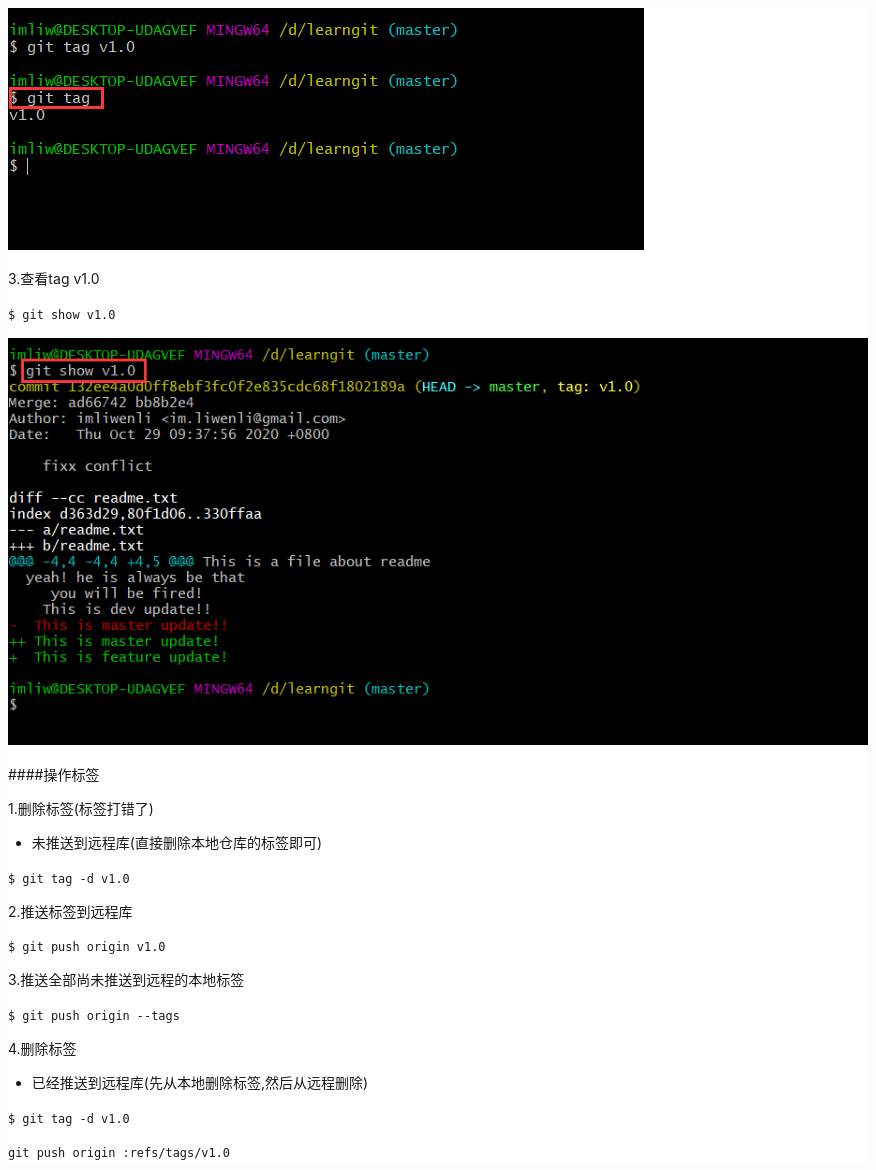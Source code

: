 ![](./assets/git-study-1603936985455.png)

3.查看tag v1.0
````
$ git show v1.0
````
![](./assets/git-study-1603937136272.png)


####操作标签

1.删除标签(标签打错了)
* 未推送到远程库(直接删除本地仓库的标签即可)
```
$ git tag -d v1.0
```
2.推送标签到远程库
```
$ git push origin v1.0
```
3.推送全部尚未推送到远程的本地标签
```
$ git push origin --tags
```
4.删除标签
* 已经推送到远程库(先从本地删除标签,然后从远程删除)
```
$ git tag -d v1.0
```
```
git push origin :refs/tags/v1.0
```
